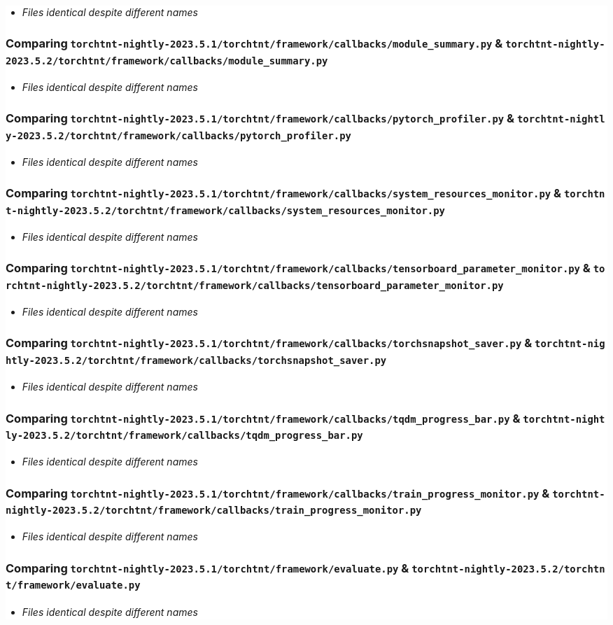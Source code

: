  * *Files identical despite different names*

### Comparing `torchtnt-nightly-2023.5.1/torchtnt/framework/callbacks/module_summary.py` & `torchtnt-nightly-2023.5.2/torchtnt/framework/callbacks/module_summary.py`

 * *Files identical despite different names*

### Comparing `torchtnt-nightly-2023.5.1/torchtnt/framework/callbacks/pytorch_profiler.py` & `torchtnt-nightly-2023.5.2/torchtnt/framework/callbacks/pytorch_profiler.py`

 * *Files identical despite different names*

### Comparing `torchtnt-nightly-2023.5.1/torchtnt/framework/callbacks/system_resources_monitor.py` & `torchtnt-nightly-2023.5.2/torchtnt/framework/callbacks/system_resources_monitor.py`

 * *Files identical despite different names*

### Comparing `torchtnt-nightly-2023.5.1/torchtnt/framework/callbacks/tensorboard_parameter_monitor.py` & `torchtnt-nightly-2023.5.2/torchtnt/framework/callbacks/tensorboard_parameter_monitor.py`

 * *Files identical despite different names*

### Comparing `torchtnt-nightly-2023.5.1/torchtnt/framework/callbacks/torchsnapshot_saver.py` & `torchtnt-nightly-2023.5.2/torchtnt/framework/callbacks/torchsnapshot_saver.py`

 * *Files identical despite different names*

### Comparing `torchtnt-nightly-2023.5.1/torchtnt/framework/callbacks/tqdm_progress_bar.py` & `torchtnt-nightly-2023.5.2/torchtnt/framework/callbacks/tqdm_progress_bar.py`

 * *Files identical despite different names*

### Comparing `torchtnt-nightly-2023.5.1/torchtnt/framework/callbacks/train_progress_monitor.py` & `torchtnt-nightly-2023.5.2/torchtnt/framework/callbacks/train_progress_monitor.py`

 * *Files identical despite different names*

### Comparing `torchtnt-nightly-2023.5.1/torchtnt/framework/evaluate.py` & `torchtnt-nightly-2023.5.2/torchtnt/framework/evaluate.py`

 * *Files identical despite different names*
